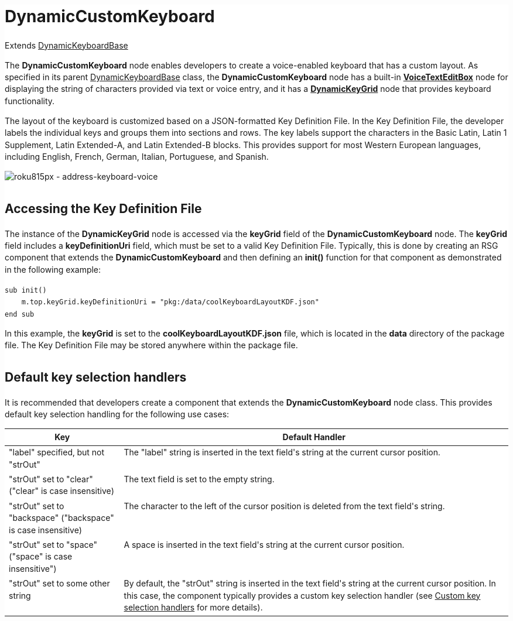DynamicCustomKeyboard
=====================

Extends [DynamicKeyboardBase](/docs/references/scenegraph/dynamic-voice-keyboard-nodes/dynamic-keyboard-base.md "DynamicKeyboardBase")

The **DynamicCustomKeyboard** node enables developers to create a voice-enabled keyboard that has a custom layout. As specified in its parent [DynamicKeyboardBase](/docs/references/scenegraph/dynamic-voice-keyboard-nodes/dynamic-keyboard-base.md "DynamicKeyboardBase") class, the **DynamicCustomKeyboard** node has a built-in [**VoiceTextEditBox**](/docs/references/scenegraph/dynamic-voice-keyboard-nodes/voice-text-edit-box.md) node for displaying the string of characters provided via text or voice entry, and it has a [**DynamicKeyGrid**](/docs/references/scenegraph/dynamic-voice-keyboard-nodes/dynamic-key-grid.md) node that provides keyboard functionality.

The layout of the keyboard is customized based on a JSON-formatted Key Definition File. In the Key Definition File, the developer labels the individual keys and groups them into sections and rows. The key labels support the characters in the Basic Latin, Latin 1 Supplement, Latin Extended-A, and Latin Extended-B blocks. This provides support for most Western European languages, including English, French, German, Italian, Portuguese, and Spanish.

![roku815px - address-keyboard-voice](https://image.roku.com/ZHZscHItMTc2/address-keyboard-voice.jpg)

Accessing the Key Definition File
---------------------------------

The instance of the **DynamicKeyGrid** node is accessed via the **keyGrid** field of the **DynamicCustomKeyboard** node. The **keyGrid** field includes a **keyDefinitionUri** field, which must be set to a valid Key Definition File. Typically, this is done by creating an RSG component that extends the **DynamicCustomKeyboard** and then defining an **init()** function for that component as demonstrated in the following example:

    sub init()
        m.top.keyGrid.keyDefinitionUri = "pkg:/data/coolKeyboardLayoutKDF.json"
    end sub
    

In this example, the **keyGrid** is set to the **coolKeyboardLayoutKDF.json** file, which is located in the **data** directory of the package file. The Key Definition File may be stored anywhere within the package file.

Default key selection handlers
------------------------------

It is recommended that developers create a component that extends the **DynamicCustomKeyboard** node class. This provides default key selection handling for the following use cases:

| Key | Default Handler |
| --- | --- |
| "label" specified, but not "strOut" | The "label" string is inserted in the text field's string at the current cursor position. |
| "strOut" set to "clear" ("clear" is case insensitive) | The text field is set to the empty string. |
| "strOut" set to "backspace" ("backspace" is case insensitive) | The character to the left of the cursor position is deleted from the text field's string. |
| "strOut" set to "space" ("space" is case insensitive") | A space is inserted in the text field's string at the current cursor position. |
| "strOut" set to some other string | By default, the "strOut" string is inserted in the text field's string at the current cursor position. In this case, the component typically provides a custom key selection handler (see [Custom key selection handlers](#custom-key-selection-handler) for more details). |
